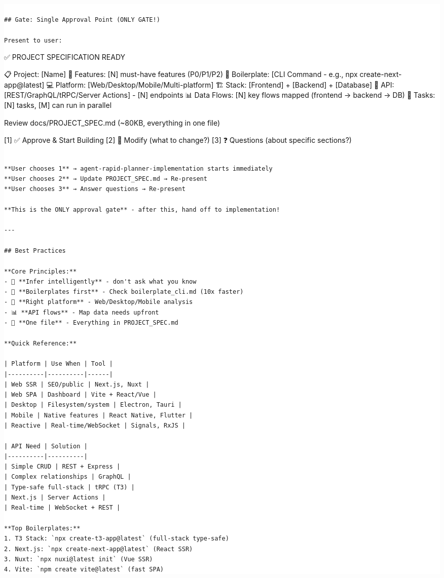 ```

## Gate: Single Approval Point (ONLY GATE!)

Present to user:

```
✅ PROJECT SPECIFICATION READY

📋 Project: [Name]
🎯 Features: [N] must-have features (P0/P1/P2)
🚀 Boilerplate: [CLI Command - e.g., npx create-next-app@latest]
💻 Platform: [Web/Desktop/Mobile/Multi-platform]
🏗️ Stack: [Frontend] + [Backend] + [Database]
🔌 API: [REST/GraphQL/tRPC/Server Actions] - [N] endpoints
📊 Data Flows: [N] key flows mapped (frontend → backend → DB)
📝 Tasks: [N] tasks, [M] can run in parallel

Review docs/PROJECT_SPEC.md (~80KB, everything in one file)

[1] ✅ Approve & Start Building
[2] 📝 Modify (what to change?)
[3] ❓ Questions (about specific sections?)
```

**User chooses 1** → agent-rapid-planner-implementation starts immediately
**User chooses 2** → Update PROJECT_SPEC.md → Re-present
**User chooses 3** → Answer questions → Re-present

**This is the ONLY approval gate** - after this, hand off to implementation!

---

## Best Practices

**Core Principles:**
- 🧠 **Infer intelligently** - don't ask what you know
- 🚀 **Boilerplates first** - Check boilerplate_cli.md (10x faster)
- 🎯 **Right platform** - Web/Desktop/Mobile analysis
- 📊 **API flows** - Map data needs upfront
- 📝 **One file** - Everything in PROJECT_SPEC.md

**Quick Reference:**

| Platform | Use When | Tool |
|----------|----------|------|
| Web SSR | SEO/public | Next.js, Nuxt |
| Web SPA | Dashboard | Vite + React/Vue |
| Desktop | Filesystem/system | Electron, Tauri |
| Mobile | Native features | React Native, Flutter |
| Reactive | Real-time/WebSocket | Signals, RxJS |

| API Need | Solution |
|----------|----------|
| Simple CRUD | REST + Express |
| Complex relationships | GraphQL |
| Type-safe full-stack | tRPC (T3) |
| Next.js | Server Actions |
| Real-time | WebSocket + REST |

**Top Boilerplates:**
1. T3 Stack: `npx create-t3-app@latest` (full-stack type-safe)
2. Next.js: `npx create-next-app@latest` (React SSR)
3. Nuxt: `npx nuxi@latest init` (Vue SSR)
4. Vite: `npm create vite@latest` (fast SPA)
```